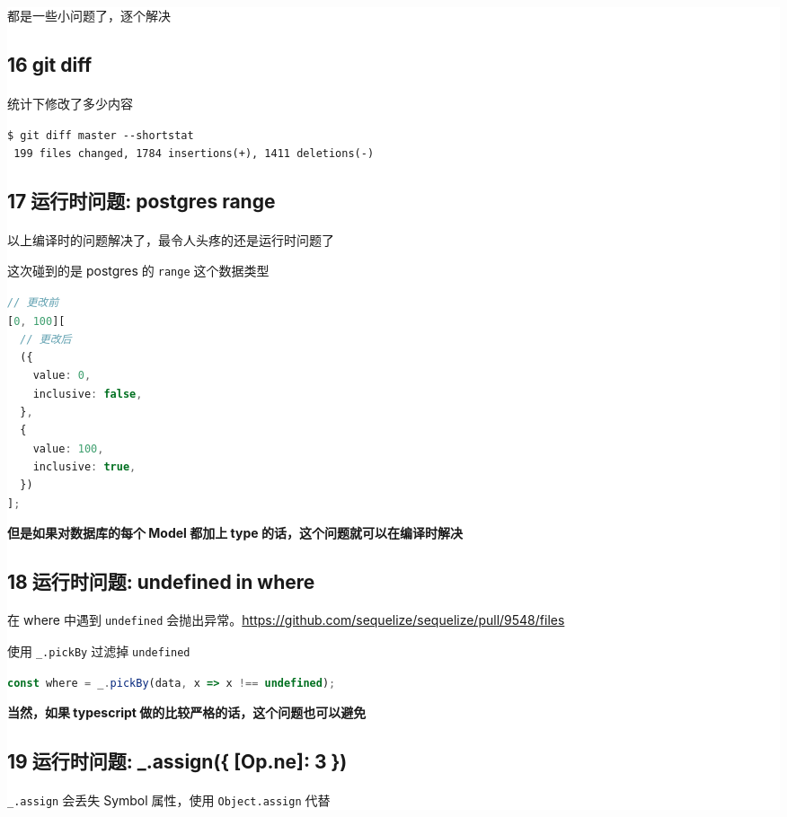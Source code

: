 都是一些小问题了，逐个解决

## 16 git diff

统计下修改了多少内容

```shell
$ git diff master --shortstat
 199 files changed, 1784 insertions(+), 1411 deletions(-)
```

## 17 运行时问题: postgres range

以上编译时的问题解决了，最令人头疼的还是运行时问题了

这次碰到的是 postgres 的 `range` 这个数据类型

```typescript
// 更改前
[0, 100][
  // 更改后
  ({
    value: 0,
    inclusive: false,
  },
  {
    value: 100,
    inclusive: true,
  })
];
```

**但是如果对数据库的每个 Model 都加上 type 的话，这个问题就可以在编译时解决**

## 18 运行时问题: undefined in where

在 where 中遇到 `undefined` 会抛出异常。<https://github.com/sequelize/sequelize/pull/9548/files>

使用 `_.pickBy` 过滤掉 `undefined`

```typescript
const where = _.pickBy(data, x => x !== undefined);
```

**当然，如果 typescript 做的比较严格的话，这个问题也可以避免**

## 19 运行时问题: \_.assign({ [Op.ne]: 3 })

`_.assign` 会丢失 Symbol 属性，使用 `Object.assign` 代替


  [key: string]: any;